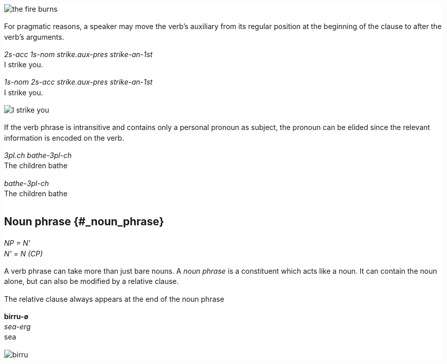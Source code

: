 </div>

![the fire burns](../images/the-fire-burns.png)

For pragmatic reasons, a speaker may move the verb’s auxiliary from its
regular position at the beginning of the clause to after the verb’s
arguments.

<div class="informalexample">

*2s-acc 1s-nom strike.aux-pres strike-an-1st*\
I strike you.

*1s-nom 2s-acc strike.aux-pres strike-an-1st*\
I strike you.

</div>

![I strike you](../images/I-strike-you.png)

If the verb phrase is intransitive and contains only a personal pronoun
as subject, the pronoun can be elided since the relevant information is
encoded on the verb.

<div class="informalexample">

*3pl.ch bathe-3pl-ch*\
The children bathe

*bathe-3pl-ch*\
The children bathe

</div>

Noun phrase {#_noun_phrase}
-----------

<div class="informalexample">

*NP = N'*\
*N' = N (CP)*

</div>

A verb phrase can take more than just bare nouns. A *noun phrase* is a
constituent which acts like a noun. It can contain the noun alone, but
can also be modified by a relative clause.

The relative clause always appears at the end of the noun phrase

<div class="informalexample">

**birru-ø**\
*sea-erg*\
sea

</div>

![birru](../images/birru.png)

